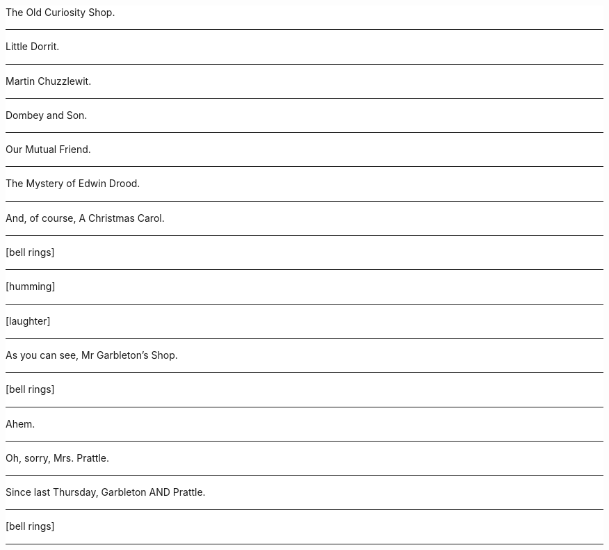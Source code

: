 The Old Curiosity Shop.

---

Little Dorrit.

---

Martin Chuzzlewit.

---

Dombey and Son.

---

Our Mutual Friend.

---

The Mystery of Edwin Drood.

---

And, of course, A Christmas Carol.

---

[bell rings]

---

[humming]

---

[laughter]

---

As you can see, Mr Garbleton’s Shop.

---

[bell rings]

---

Ahem.

---

Oh, sorry, Mrs. Prattle.

---

Since last Thursday,
Garbleton AND Prattle.

---

[bell rings]

---

[//]: # (title settings—give the play a title and author name)
[//]: # (color settings—replace "character-_____" with a character name)
[//]: # (list of colors)
[//]: # (list of characters, in color)